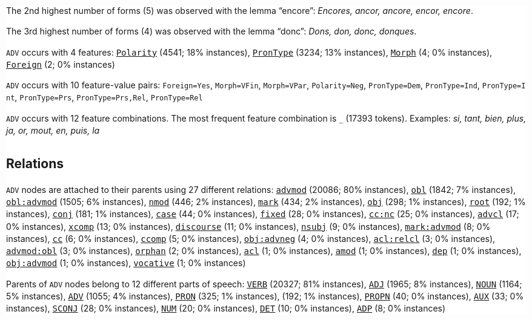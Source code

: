 The 2nd highest number of forms (5) was observed with the lemma “encore”: <em>Encores, ancor, ancore, encor, encore</em>.

The 3rd highest number of forms (4) was observed with the lemma “donc”: <em>Dons, don, donc, donques</em>.

`ADV` occurs with 4 features: <tt><a href="fro_profiterole-feat-Polarity.html">Polarity</a></tt> (4541; 18% instances), <tt><a href="fro_profiterole-feat-PronType.html">PronType</a></tt> (3234; 13% instances), <tt><a href="fro_profiterole-feat-Morph.html">Morph</a></tt> (4; 0% instances), <tt><a href="fro_profiterole-feat-Foreign.html">Foreign</a></tt> (2; 0% instances)

`ADV` occurs with 10 feature-value pairs: `Foreign=Yes`, `Morph=VFin`, `Morph=VPar`, `Polarity=Neg`, `PronType=Dem`, `PronType=Ind`, `PronType=Int`, `PronType=Prs`, `PronType=Prs,Rel`, `PronType=Rel`

`ADV` occurs with 12 feature combinations.
The most frequent feature combination is `_` (17393 tokens).
Examples: <em>si, tant, bien, plus, ja, or, mout, en, puis, la</em>


## Relations

`ADV` nodes are attached to their parents using 27 different relations: <tt><a href="fro_profiterole-dep-advmod.html">advmod</a></tt> (20086; 80% instances), <tt><a href="fro_profiterole-dep-obl.html">obl</a></tt> (1842; 7% instances), <tt><a href="fro_profiterole-dep-obl-advmod.html">obl:advmod</a></tt> (1505; 6% instances), <tt><a href="fro_profiterole-dep-nmod.html">nmod</a></tt> (446; 2% instances), <tt><a href="fro_profiterole-dep-mark.html">mark</a></tt> (434; 2% instances), <tt><a href="fro_profiterole-dep-obj.html">obj</a></tt> (298; 1% instances), <tt><a href="fro_profiterole-dep-root.html">root</a></tt> (192; 1% instances), <tt><a href="fro_profiterole-dep-conj.html">conj</a></tt> (181; 1% instances), <tt><a href="fro_profiterole-dep-case.html">case</a></tt> (44; 0% instances), <tt><a href="fro_profiterole-dep-fixed.html">fixed</a></tt> (28; 0% instances), <tt><a href="fro_profiterole-dep-cc-nc.html">cc:nc</a></tt> (25; 0% instances), <tt><a href="fro_profiterole-dep-advcl.html">advcl</a></tt> (17; 0% instances), <tt><a href="fro_profiterole-dep-xcomp.html">xcomp</a></tt> (13; 0% instances), <tt><a href="fro_profiterole-dep-discourse.html">discourse</a></tt> (11; 0% instances), <tt><a href="fro_profiterole-dep-nsubj.html">nsubj</a></tt> (9; 0% instances), <tt><a href="fro_profiterole-dep-mark-advmod.html">mark:advmod</a></tt> (8; 0% instances), <tt><a href="fro_profiterole-dep-cc.html">cc</a></tt> (6; 0% instances), <tt><a href="fro_profiterole-dep-ccomp.html">ccomp</a></tt> (5; 0% instances), <tt><a href="fro_profiterole-dep-obj-advneg.html">obj:advneg</a></tt> (4; 0% instances), <tt><a href="fro_profiterole-dep-acl-relcl.html">acl:relcl</a></tt> (3; 0% instances), <tt><a href="fro_profiterole-dep-advmod-obl.html">advmod:obl</a></tt> (3; 0% instances), <tt><a href="fro_profiterole-dep-orphan.html">orphan</a></tt> (2; 0% instances), <tt><a href="fro_profiterole-dep-acl.html">acl</a></tt> (1; 0% instances), <tt><a href="fro_profiterole-dep-amod.html">amod</a></tt> (1; 0% instances), <tt><a href="fro_profiterole-dep-dep.html">dep</a></tt> (1; 0% instances), <tt><a href="fro_profiterole-dep-obj-advmod.html">obj:advmod</a></tt> (1; 0% instances), <tt><a href="fro_profiterole-dep-vocative.html">vocative</a></tt> (1; 0% instances)

Parents of `ADV` nodes belong to 12 different parts of speech: <tt><a href="fro_profiterole-pos-VERB.html">VERB</a></tt> (20327; 81% instances), <tt><a href="fro_profiterole-pos-ADJ.html">ADJ</a></tt> (1965; 8% instances), <tt><a href="fro_profiterole-pos-NOUN.html">NOUN</a></tt> (1164; 5% instances), <tt><a href="fro_profiterole-pos-ADV.html">ADV</a></tt> (1055; 4% instances), <tt><a href="fro_profiterole-pos-PRON.html">PRON</a></tt> (325; 1% instances),  (192; 1% instances), <tt><a href="fro_profiterole-pos-PROPN.html">PROPN</a></tt> (40; 0% instances), <tt><a href="fro_profiterole-pos-AUX.html">AUX</a></tt> (33; 0% instances), <tt><a href="fro_profiterole-pos-SCONJ.html">SCONJ</a></tt> (28; 0% instances), <tt><a href="fro_profiterole-pos-NUM.html">NUM</a></tt> (20; 0% instances), <tt><a href="fro_profiterole-pos-DET.html">DET</a></tt> (10; 0% instances), <tt><a href="fro_profiterole-pos-ADP.html">ADP</a></tt> (8; 0% instances)
